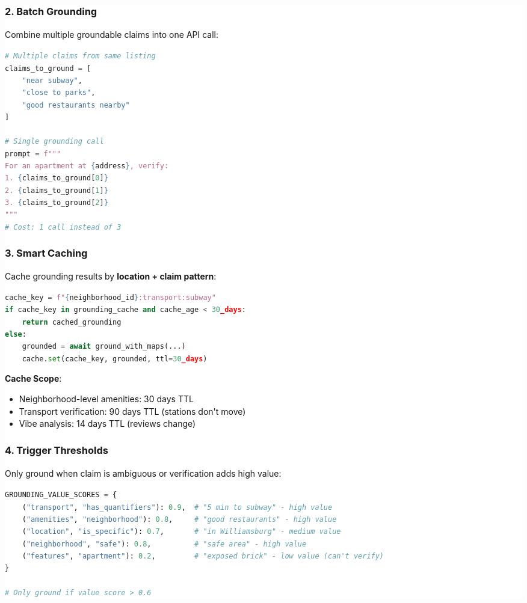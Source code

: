 ### 2. **Batch Grounding**

Combine multiple groundable claims into one API call:

```python
# Multiple claims from same listing
claims_to_ground = [
    "near subway",
    "close to parks", 
    "good restaurants nearby"
]

# Single grounding call
prompt = f"""
For an apartment at {address}, verify:
1. {claims_to_ground[0]}
2. {claims_to_ground[1]}
3. {claims_to_ground[2]}
"""
# Cost: 1 call instead of 3
```

### 3. **Smart Caching**

Cache grounding results by **location + claim pattern**:

```python
cache_key = f"{neighborhood_id}:transport:subway"
if cache_key in grounding_cache and cache_age < 30_days:
    return cached_grounding
else:
    grounded = await ground_with_maps(...)
    cache.set(cache_key, grounded, ttl=30_days)
```

**Cache Scope**:
- Neighborhood-level amenities: 30 days TTL
- Transport verification: 90 days TTL (stations don't move)
- Vibe analysis: 14 days TTL (reviews change)

### 4. **Trigger Thresholds**

Only ground when claim is ambiguous or verification adds high value:

```python
GROUNDING_VALUE_SCORES = {
    ("transport", "has_quantifiers"): 0.9,  # "5 min to subway" - high value
    ("amenities", "neighborhood"): 0.8,     # "good restaurants" - high value
    ("location", "is_specific"): 0.7,       # "in Williamsburg" - medium value
    ("neighborhood", "safe"): 0.8,          # "safe area" - high value
    ("features", "apartment"): 0.2,         # "exposed brick" - low value (can't verify)
}

# Only ground if value score > 0.6
```
